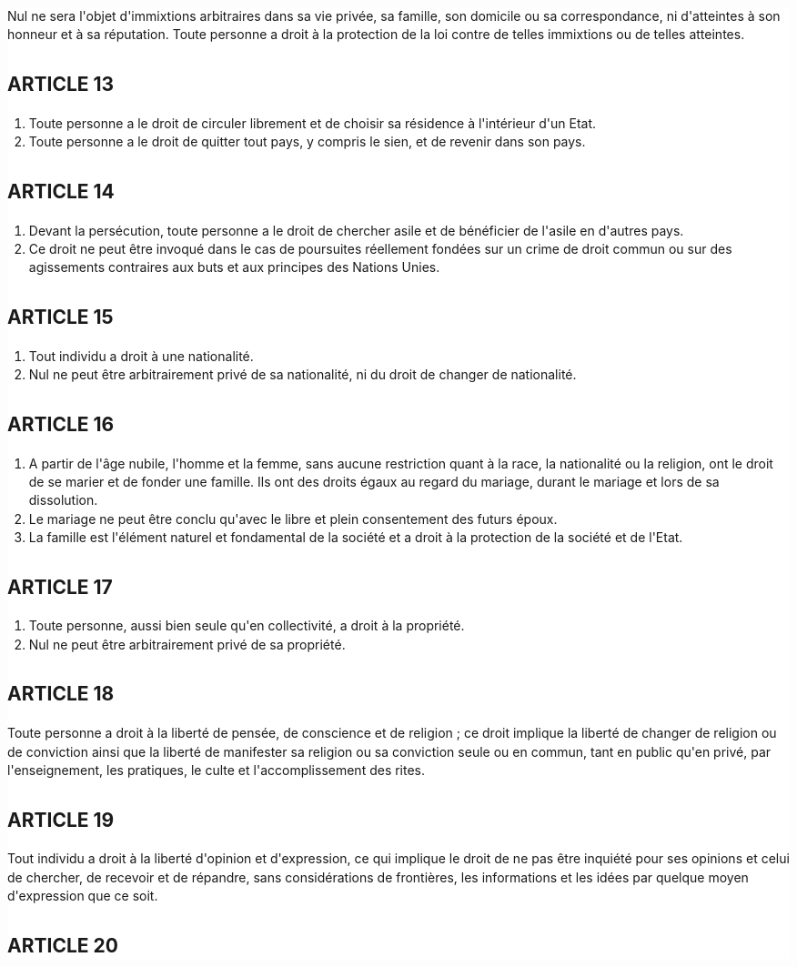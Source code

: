 Nul ne sera l'objet d'immixtions arbitraires dans sa vie privée, sa famille, son domicile ou sa correspondance, ni d'atteintes à son honneur et à sa réputation. Toute personne a droit à la protection de la loi contre de telles immixtions ou de telles atteintes.

## ARTICLE 13

1. Toute personne a le droit de circuler librement et de choisir sa résidence à l'intérieur d'un Etat. 
2. Toute personne a le droit de quitter tout pays, y compris le sien, et de revenir dans son pays.

## ARTICLE 14

1. Devant la persécution, toute personne a le droit de chercher asile et de bénéficier de l'asile en d'autres pays. 
2. Ce droit ne peut être invoqué dans le cas de poursuites réellement fondées sur un crime de droit commun ou sur des agissements contraires aux buts et aux principes des Nations Unies.

## ARTICLE 15

1. Tout individu a droit à une nationalité. 
2. Nul ne peut être arbitrairement privé de sa nationalité, ni du droit de changer de nationalité.

## ARTICLE 16

1. A partir de l'âge nubile, l'homme et la femme, sans aucune restriction quant à la race, la nationalité ou la religion, ont le droit de se marier et de fonder une famille. Ils ont des droits égaux au regard du mariage, durant le mariage et lors de sa dissolution. 
2. Le mariage ne peut être conclu qu'avec le libre et plein consentement des futurs époux. 
3. La famille est l'élément naturel et fondamental de la société et a droit à la protection de la société et de l'Etat.

## ARTICLE 17

1. Toute personne, aussi bien seule qu'en collectivité, a droit à la propriété.
2. Nul ne peut être arbitrairement privé de sa propriété.

## ARTICLE 18

Toute personne a droit à la liberté de pensée, de conscience et de religion ; ce droit implique la liberté de changer de religion ou de conviction ainsi que la liberté de manifester sa religion ou sa conviction seule ou en commun, tant en public qu'en privé, par l'enseignement, les pratiques, le culte et l'accomplissement des rites.

## ARTICLE 19

Tout individu a droit à la liberté d'opinion et d'expression, ce qui implique le droit de ne pas être inquiété pour ses opinions et celui de chercher, de recevoir et de répandre, sans considérations de frontières, les informations et les idées par quelque moyen d'expression que ce soit.

## ARTICLE 20
